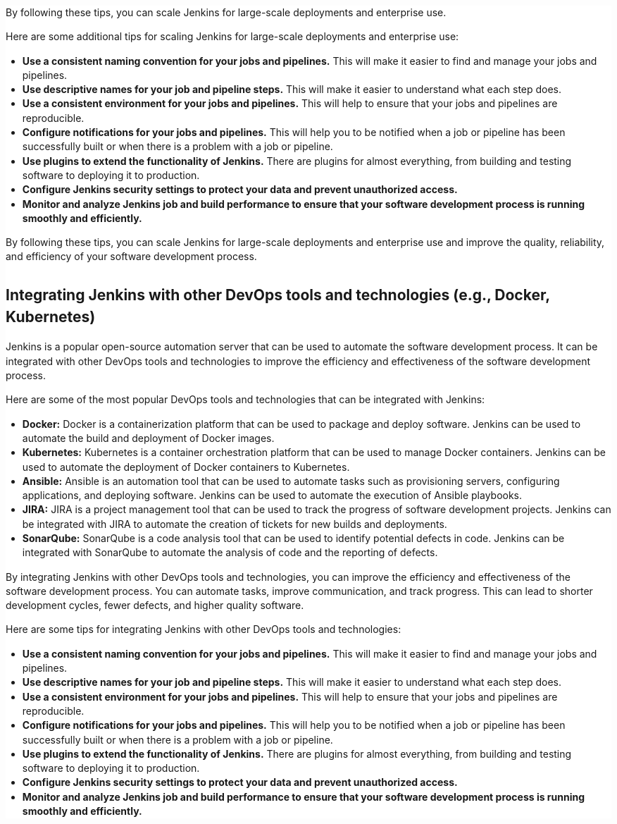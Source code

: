 By following these tips, you can scale Jenkins for large-scale deployments and enterprise use.

Here are some additional tips for scaling Jenkins for large-scale deployments and enterprise use:

* **Use a consistent naming convention for your jobs and pipelines.** This will make it easier to find and manage your jobs and pipelines.
* **Use descriptive names for your job and pipeline steps.** This will make it easier to understand what each step does.
* **Use a consistent environment for your jobs and pipelines.** This will help to ensure that your jobs and pipelines are reproducible.
* **Configure notifications for your jobs and pipelines.** This will help you to be notified when a job or pipeline has been successfully built or when there is a problem with a job or pipeline.
* **Use plugins to extend the functionality of Jenkins.** There are plugins for almost everything, from building and testing software to deploying it to production.
* **Configure Jenkins security settings to protect your data and prevent unauthorized access.**
* **Monitor and analyze Jenkins job and build performance to ensure that your software development process is running smoothly and efficiently.**

By following these tips, you can scale Jenkins for large-scale deployments and enterprise use and improve the quality, reliability, and efficiency of your software development process.

## Integrating Jenkins with other DevOps tools and technologies (e.g., Docker, Kubernetes)

Jenkins is a popular open-source automation server that can be used to automate the software development process. It can be integrated with other DevOps tools and technologies to improve the efficiency and effectiveness of the software development process.

Here are some of the most popular DevOps tools and technologies that can be integrated with Jenkins:

* **Docker:** Docker is a containerization platform that can be used to package and deploy software. Jenkins can be used to automate the build and deployment of Docker images.
* **Kubernetes:** Kubernetes is a container orchestration platform that can be used to manage Docker containers. Jenkins can be used to automate the deployment of Docker containers to Kubernetes.
* **Ansible:** Ansible is an automation tool that can be used to automate tasks such as provisioning servers, configuring applications, and deploying software. Jenkins can be used to automate the execution of Ansible playbooks.
* **JIRA:** JIRA is a project management tool that can be used to track the progress of software development projects. Jenkins can be integrated with JIRA to automate the creation of tickets for new builds and deployments.
* **SonarQube:** SonarQube is a code analysis tool that can be used to identify potential defects in code. Jenkins can be integrated with SonarQube to automate the analysis of code and the reporting of defects.

By integrating Jenkins with other DevOps tools and technologies, you can improve the efficiency and effectiveness of the software development process. You can automate tasks, improve communication, and track progress. This can lead to shorter development cycles, fewer defects, and higher quality software.

Here are some tips for integrating Jenkins with other DevOps tools and technologies:

* **Use a consistent naming convention for your jobs and pipelines.** This will make it easier to find and manage your jobs and pipelines.
* **Use descriptive names for your job and pipeline steps.** This will make it easier to understand what each step does.
* **Use a consistent environment for your jobs and pipelines.** This will help to ensure that your jobs and pipelines are reproducible.
* **Configure notifications for your jobs and pipelines.** This will help you to be notified when a job or pipeline has been successfully built or when there is a problem with a job or pipeline.
* **Use plugins to extend the functionality of Jenkins.** There are plugins for almost everything, from building and testing software to deploying it to production.
* **Configure Jenkins security settings to protect your data and prevent unauthorized access.**
* **Monitor and analyze Jenkins job and build performance to ensure that your software development process is running smoothly and efficiently.**
